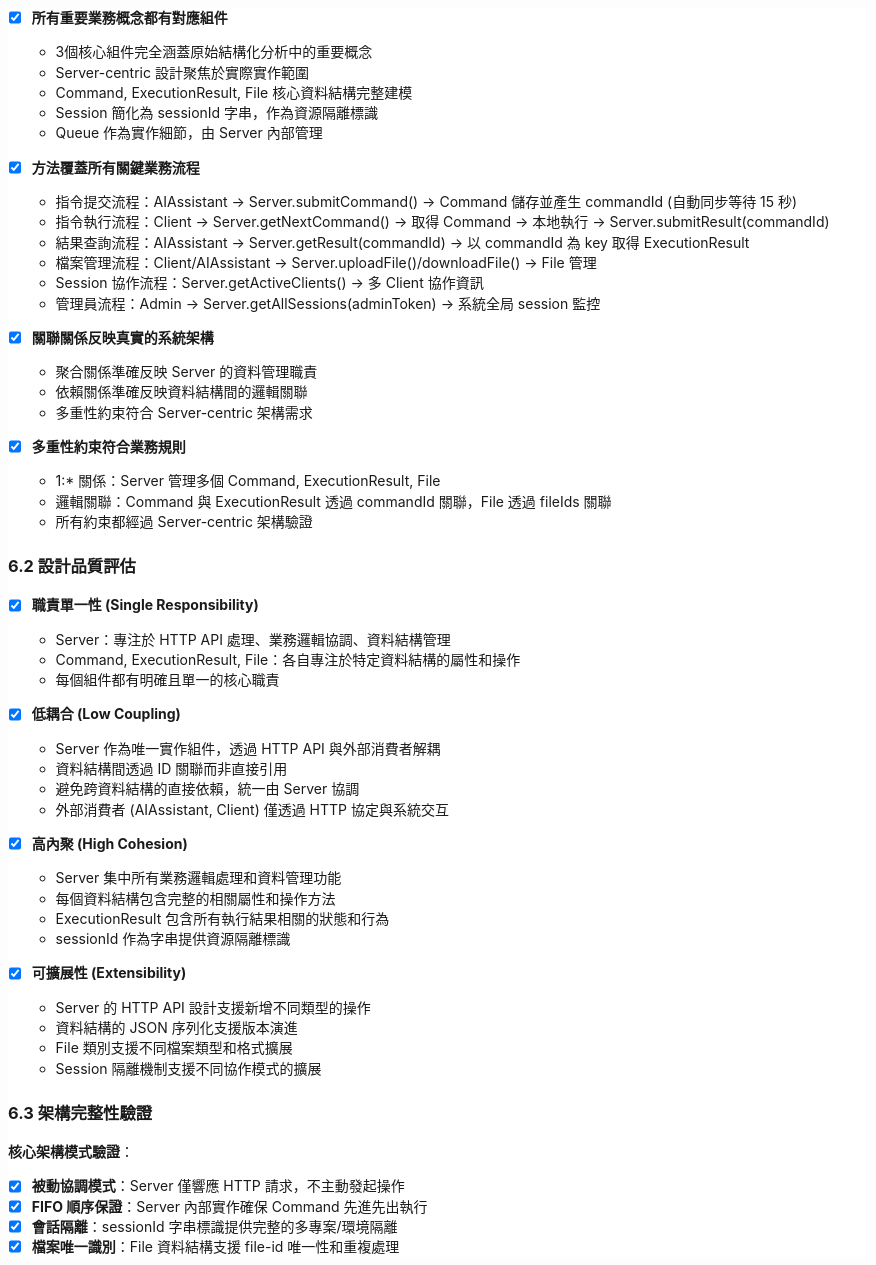 - [x] **所有重要業務概念都有對應組件**
  - 3個核心組件完全涵蓋原始結構化分析中的重要概念
  - Server-centric 設計聚焦於實際實作範圍
  - Command, ExecutionResult, File 核心資料結構完整建模
  - Session 簡化為 sessionId 字串，作為資源隔離標識
  - Queue 作為實作細節，由 Server 內部管理

- [x] **方法覆蓋所有關鍵業務流程**
  - 指令提交流程：AIAssistant → Server.submitCommand() → Command 儲存並產生 commandId (自動同步等待 15 秒)
  - 指令執行流程：Client → Server.getNextCommand() → 取得 Command → 本地執行 → Server.submitResult(commandId)
  - 結果查詢流程：AIAssistant → Server.getResult(commandId) → 以 commandId 為 key 取得 ExecutionResult
  - 檔案管理流程：Client/AIAssistant → Server.uploadFile()/downloadFile() → File 管理
  - Session 協作流程：Server.getActiveClients() → 多 Client 協作資訊
  - 管理員流程：Admin → Server.getAllSessions(adminToken) → 系統全局 session 監控

- [x] **關聯關係反映真實的系統架構**
  - 聚合關係準確反映 Server 的資料管理職責
  - 依賴關係準確反映資料結構間的邏輯關聯
  - 多重性約束符合 Server-centric 架構需求

- [x] **多重性約束符合業務規則**
  - 1:* 關係：Server 管理多個 Command, ExecutionResult, File
  - 邏輯關聯：Command 與 ExecutionResult 透過 commandId 關聯，File 透過 fileIds 關聯
  - 所有約束都經過 Server-centric 架構驗證

### 6.2 設計品質評估

- [x] **職責單一性 (Single Responsibility)**
  - Server：專注於 HTTP API 處理、業務邏輯協調、資料結構管理
  - Command, ExecutionResult, File：各自專注於特定資料結構的屬性和操作
  - 每個組件都有明確且單一的核心職責

- [x] **低耦合 (Low Coupling)**
  - Server 作為唯一實作組件，透過 HTTP API 與外部消費者解耦
  - 資料結構間透過 ID 關聯而非直接引用
  - 避免跨資料結構的直接依賴，統一由 Server 協調
  - 外部消費者 (AIAssistant, Client) 僅透過 HTTP 協定與系統交互

- [x] **高內聚 (High Cohesion)**
  - Server 集中所有業務邏輯處理和資料管理功能
  - 每個資料結構包含完整的相關屬性和操作方法
  - ExecutionResult 包含所有執行結果相關的狀態和行為
  - sessionId 作為字串提供資源隔離標識

- [x] **可擴展性 (Extensibility)**
  - Server 的 HTTP API 設計支援新增不同類型的操作
  - 資料結構的 JSON 序列化支援版本演進
  - File 類別支援不同檔案類型和格式擴展
  - Session 隔離機制支援不同協作模式的擴展

### 6.3 架構完整性驗證

**核心架構模式驗證**：
- [x] **被動協調模式**：Server 僅響應 HTTP 請求，不主動發起操作
- [x] **FIFO 順序保證**：Server 內部實作確保 Command 先進先出執行
- [x] **會話隔離**：sessionId 字串標識提供完整的多專案/環境隔離
- [x] **檔案唯一識別**：File 資料結構支援 file-id 唯一性和重複處理
